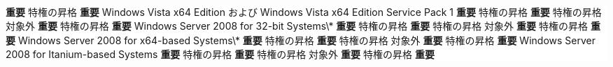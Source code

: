 <td style="border:1px solid black;"><strong>重要</strong>
特権の昇格</td>
<td style="border:1px solid black;"><strong>重要</strong></td>
</tr>
<tr class="even">
<td style="border:1px solid black;">Windows Vista x64 Edition および Windows Vista x64 Edition Service Pack 1</td>
<td style="border:1px solid black;"><strong>重要</strong>
特権の昇格</td>
<td style="border:1px solid black;"><strong>重要</strong>
特権の昇格</td>
<td style="border:1px solid black;">対象外</td>
<td style="border:1px solid black;"><strong>重要</strong>
特権の昇格</td>
<td style="border:1px solid black;"><strong>重要</strong></td>
</tr>
<tr class="odd">
<td style="border:1px solid black;">Windows Server 2008 for 32-bit Systems\*</td>
<td style="border:1px solid black;"><strong>重要</strong>
特権の昇格</td>
<td style="border:1px solid black;"><strong>重要</strong>
特権の昇格</td>
<td style="border:1px solid black;">対象外</td>
<td style="border:1px solid black;"><strong>重要</strong>
特権の昇格</td>
<td style="border:1px solid black;"><strong>重要</strong></td>
</tr>
<tr class="even">
<td style="border:1px solid black;">Windows Server 2008 for x64-based Systems\*</td>
<td style="border:1px solid black;"><strong>重要</strong>
特権の昇格</td>
<td style="border:1px solid black;"><strong>重要</strong>
特権の昇格</td>
<td style="border:1px solid black;">対象外</td>
<td style="border:1px solid black;"><strong>重要</strong>
特権の昇格</td>
<td style="border:1px solid black;"><strong>重要</strong></td>
</tr>
<tr class="odd">
<td style="border:1px solid black;">Windows Server 2008 for Itanium-based Systems</td>
<td style="border:1px solid black;"><strong>重要</strong>
特権の昇格</td>
<td style="border:1px solid black;"><strong>重要</strong>
特権の昇格</td>
<td style="border:1px solid black;">対象外</td>
<td style="border:1px solid black;"><strong>重要</strong>
特権の昇格</td>
<td style="border:1px solid black;"><strong>重要</strong></td>
</tr>
</tbody>
</table>
  